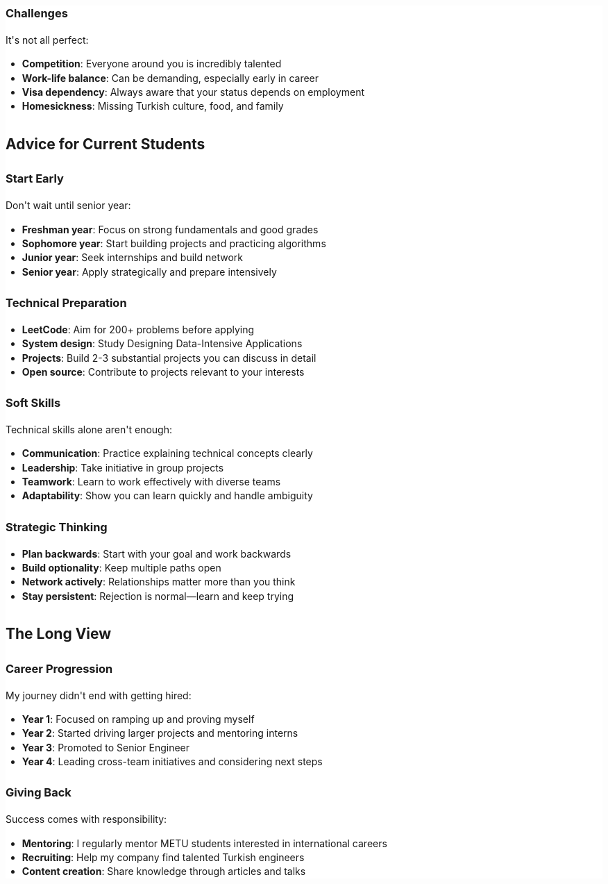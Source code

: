 ### Challenges
It's not all perfect:
- **Competition**: Everyone around you is incredibly talented
- **Work-life balance**: Can be demanding, especially early in career
- **Visa dependency**: Always aware that your status depends on employment
- **Homesickness**: Missing Turkish culture, food, and family

## Advice for Current Students

### Start Early
Don't wait until senior year:
- **Freshman year**: Focus on strong fundamentals and good grades
- **Sophomore year**: Start building projects and practicing algorithms
- **Junior year**: Seek internships and build network
- **Senior year**: Apply strategically and prepare intensively

### Technical Preparation
- **LeetCode**: Aim for 200+ problems before applying
- **System design**: Study Designing Data-Intensive Applications
- **Projects**: Build 2-3 substantial projects you can discuss in detail
- **Open source**: Contribute to projects relevant to your interests

### Soft Skills
Technical skills alone aren't enough:
- **Communication**: Practice explaining technical concepts clearly
- **Leadership**: Take initiative in group projects
- **Teamwork**: Learn to work effectively with diverse teams
- **Adaptability**: Show you can learn quickly and handle ambiguity

### Strategic Thinking
- **Plan backwards**: Start with your goal and work backwards
- **Build optionality**: Keep multiple paths open
- **Network actively**: Relationships matter more than you think
- **Stay persistent**: Rejection is normal—learn and keep trying

## The Long View

### Career Progression
My journey didn't end with getting hired:
- **Year 1**: Focused on ramping up and proving myself
- **Year 2**: Started driving larger projects and mentoring interns
- **Year 3**: Promoted to Senior Engineer
- **Year 4**: Leading cross-team initiatives and considering next steps

### Giving Back
Success comes with responsibility:
- **Mentoring**: I regularly mentor METU students interested in international careers
- **Recruiting**: Help my company find talented Turkish engineers
- **Content creation**: Share knowledge through articles and talks
